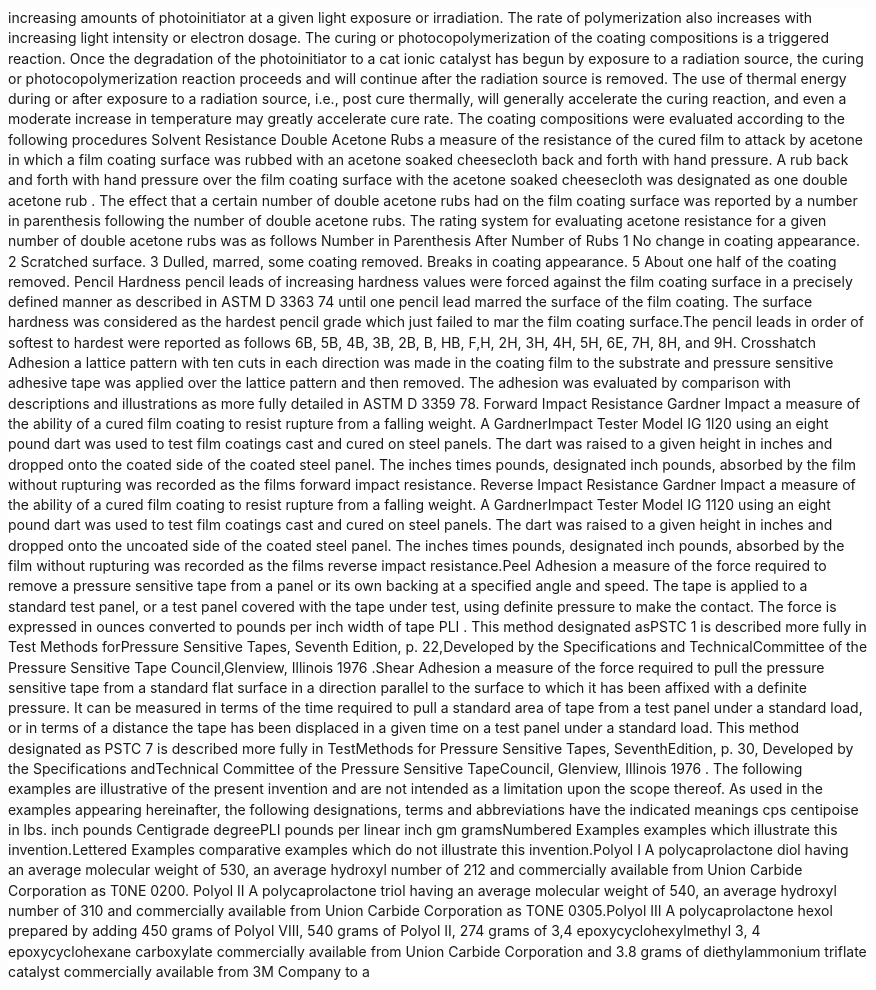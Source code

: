 increasing amounts of photoinitiator at a given light exposure or irradiation. The rate of polymerization also increases with increasing light intensity or electron dosage. The curing or photocopolymerization of the coating compositions is a triggered reaction. Once the degradation of the photoinitiator to a cat ionic catalyst has begun by exposure to a radiation source, the curing or photocopolymerization reaction proceeds and will continue after the radiation source is removed. The use of thermal energy during or after exposure to a radiation source, i.e., post cure thermally, will generally accelerate the curing reaction, and even a moderate increase in temperature may greatly accelerate cure rate. The coating compositions were evaluated according to the following procedures Solvent Resistance Double Acetone Rubs a measure of the resistance of the cured film to attack by acetone in which a film coating surface was rubbed with an acetone soaked cheesecloth back and forth with hand pressure. A rub back and forth with hand pressure over the film coating surface with the acetone soaked cheesecloth was designated as one double acetone rub . The effect that a certain number of double acetone rubs had on the film coating surface was reported by a number in parenthesis following the number of double acetone rubs. The rating system for evaluating acetone resistance for a given number of double acetone rubs was as follows Number in Parenthesis After Number of Rubs 1 No change in coating appearance. 2 Scratched surface. 3 Dulled, marred, some coating removed. Breaks in coating appearance. 5 About one half of the coating removed. Pencil Hardness pencil leads of increasing hardness values were forced against the film coating surface in a precisely defined manner as described in ASTM D 3363 74 until one pencil lead marred the surface of the film coating. The surface hardness was considered as the hardest pencil grade which just failed to mar the film coating surface.The pencil leads in order of softest to hardest were reported as follows 6B, 5B, 4B, 3B, 2B, B, HB, F,H, 2H, 3H, 4H, 5H, 6E, 7H, 8H, and 9H. Crosshatch Adhesion a lattice pattern with ten cuts in each direction was made in the coating film to the substrate and pressure sensitive adhesive tape was applied over the lattice pattern and then removed. The adhesion was evaluated by comparison with descriptions and illustrations as more fully detailed in ASTM D 3359 78. Forward Impact Resistance Gardner Impact a measure of the ability of a cured film coating to resist rupture from a falling weight. A GardnerImpact Tester Model IG 1l20 using an eight pound dart was used to test film coatings cast and cured on steel panels. The dart was raised to a given height in inches and dropped onto the coated side of the coated steel panel. The inches times pounds, designated inch pounds, absorbed by the film without rupturing was recorded as the films forward impact resistance. Reverse Impact Resistance Gardner Impact a measure of the ability of a cured film coating to resist rupture from a falling weight. A GardnerImpact Tester Model IG 1120 using an eight pound dart was used to test film coatings cast and cured on steel panels. The dart was raised to a given height in inches and dropped onto the uncoated side of the coated steel panel. The inches times pounds, designated inch pounds, absorbed by the film without rupturing was recorded as the films reverse impact resistance.Peel Adhesion a measure of the force required to remove a pressure sensitive tape from a panel or its own backing at a specified angle and speed. The tape is applied to a standard test panel, or a test panel covered with the tape under test, using definite pressure to make the contact. The force is expressed in ounces converted to pounds per inch width of tape PLI . This method designated asPSTC 1 is described more fully in Test Methods forPressure Sensitive Tapes, Seventh Edition, p. 22,Developed by the Specifications and TechnicalCommittee of the Pressure Sensitive Tape Council,Glenview, Illinois 1976 .Shear Adhesion a measure of the force required to pull the pressure sensitive tape from a standard flat surface in a direction parallel to the surface to which it has been affixed with a definite pressure. It can be measured in terms of the time required to pull a standard area of tape from a test panel under a standard load, or in terms of a distance the tape has been displaced in a given time on a test panel under a standard load. This method designated as PSTC 7 is described more fully in TestMethods for Pressure Sensitive Tapes, SeventhEdition, p. 30, Developed by the Specifications andTechnical Committee of the Pressure Sensitive TapeCouncil, Glenview, Illinois 1976 . The following examples are illustrative of the present invention and are not intended as a limitation upon the scope thereof. As used in the examples appearing hereinafter, the following designations, terms and abbreviations have the indicated meanings cps centipoise in lbs. inch pounds Centigrade degreePLI pounds per linear inch gm gramsNumbered Examples examples which illustrate this invention.Lettered Examples comparative examples which do not illustrate this invention.Polyol I A polycaprolactone diol having an average molecular weight of 530, an average hydroxyl number of 212 and commercially available from Union Carbide Corporation as T0NE 0200. Polyol II A polycaprolactone triol having an average molecular weight of 540, an average hydroxyl number of 310 and commercially available from Union Carbide Corporation as TONE 0305.Polyol III A polycaprolactone hexol prepared by adding 450 grams of Polyol VIII, 540 grams of Polyol II, 274 grams of 3,4 epoxycyclohexylmethyl 3, 4 epoxycyclohexane carboxylate commercially available from Union Carbide Corporation and 3.8 grams of diethylammonium triflate catalyst commercially available from 3M Company to a